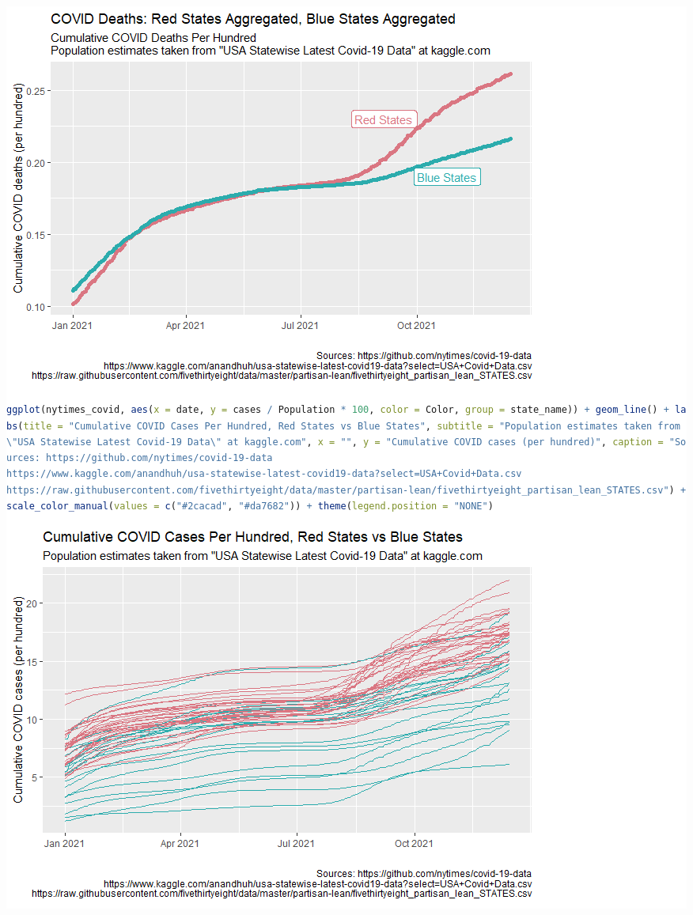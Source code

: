 ![](W14-Case-Study--Semester-Project_files/figure-html/unnamed-chunk-8-1.png)



```r
ggplot(nytimes_covid, aes(x = date, y = cases / Population * 100, color = Color, group = state_name)) + geom_line() + labs(title = "Cumulative COVID Cases Per Hundred, Red States vs Blue States", subtitle = "Population estimates taken from \"USA Statewise Latest Covid-19 Data\" at kaggle.com", x = "", y = "Cumulative COVID cases (per hundred)", caption = "Sources: https://github.com/nytimes/covid-19-data
https://www.kaggle.com/anandhuh/usa-statewise-latest-covid19-data?select=USA+Covid+Data.csv
https://raw.githubusercontent.com/fivethirtyeight/data/master/partisan-lean/fivethirtyeight_partisan_lean_STATES.csv") + scale_color_manual(values = c("#2cacad", "#da7682")) + theme(legend.position = "NONE")
```

![](W14-Case-Study--Semester-Project_files/figure-html/unnamed-chunk-9-1.png)